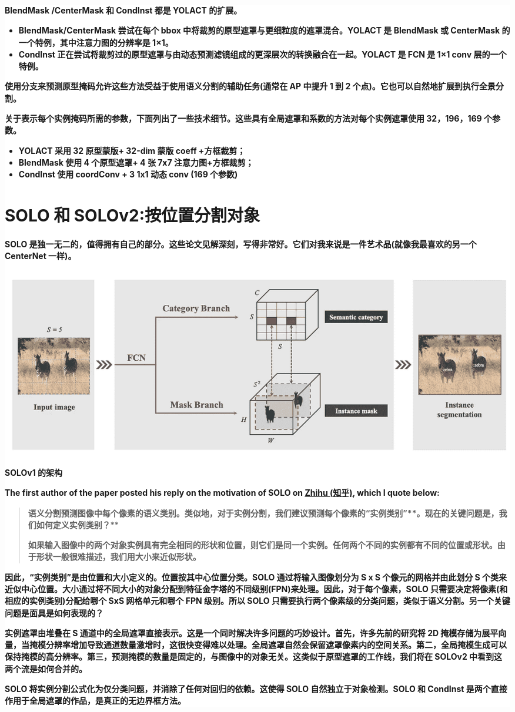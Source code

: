 ****BlendMask /CenterMask 和 CondInst 都是 YOLACT 的扩展。****

*   ****BlendMask/CenterMask 尝试在每个 bbox 中将裁剪的原型遮罩与更细粒度的遮罩混合。YOLACT 是 BlendMask 或 CenterMask 的一个特例，其中注意力图的分辨率是 1×1。****
*   ****CondInst 正在尝试将裁剪过的原型遮罩与由动态预测滤镜组成的更深层次的转换融合在一起。YOLACT 是 FCN 是 1×1 conv 层的一个特例。****

****使用分支来预测原型掩码允许这些方法受益于使用语义分割的辅助任务(通常在 AP 中提升 1 到 2 个点)。它也可以自然地扩展到执行全景分割。****

****关于表示每个实例掩码所需的参数，下面列出了一些技术细节。这些具有全局遮罩和系数的方法对每个实例遮罩使用 **32，196，169** 个参数。****

*   ****YOLACT 采用 32 原型蒙版+ 32-dim 蒙版 coeff +方框裁剪；****
*   ****BlendMask 使用 4 个原型遮罩+ 4 张 7x7 注意力图+方框裁剪；****
*   ****CondInst 使用 coordConv + 3 1x1 动态 conv (169 个参数)****

# ****SOLO 和 SOLOv2:按位置分割对象****

****SOLO 是独一无二的，值得拥有自己的部分。这些论文见解深刻，写得非常好。它们对我来说是一件艺术品(就像我最喜欢的另一个 CenterNet 一样)。****

****![](img/5d6cfdae4c0d054095e445dc7e086de9.png)****

****SOLOv1 的架构****

****The first author of the paper posted his reply on the motivation of SOLO on [Zhihu (知乎)](https://www.zhihu.com/question/360594484/answer/936591301), which I quote below:****

> ****语义分割预测图像中每个像素的语义类别。类似地，对于实例分割，我们建议预测每个像素的**“实例类别”**。现在的关键问题是，我们如何定义实例类别？****
> 
> ****如果输入图像中的两个对象实例具有完全相同的形状和位置，则它们是同一个实例。任何两个不同的实例都有不同的位置或形状。由于形状一般很难描述，我们用大小来近似形状。****

****因此，“实例类别”是由位置和大小定义的。**位置**按其中心位置分类。SOLO 通过将输入图像划分为 S x S 个像元的网格并由此划分 S 个类来近似中心位置。**大小**通过将不同大小的对象分配到特征金字塔的不同级别(FPN)来处理。因此，对于每个像素，SOLO 只需要决定将像素(和相应的实例类别)分配给哪个 SxS 网格单元和哪个 FPN 级别。所以 SOLO 只需要执行两个像素级的分类问题，类似于语义分割。另一个关键问题是面具是如何表现的？****

****实例遮罩由堆叠在 S 通道中的**全局遮罩**直接表示。这是一个同时解决许多问题的巧妙设计。首先，许多先前的研究将 2D 掩模存储为展平向量，当掩模分辨率增加导致通道数量激增时，这很快变得难以处理。全局遮罩自然会保留遮罩像素内的空间关系。第二，全局掩模生成可以保持掩模的高分辨率。第三，预测掩模的数量是固定的，与图像中的对象无关。这类似于原型遮罩的工作线，我们将在 SOLOv2 中看到这两个流是如何合并的。****

****SOLO 将实例分割公式化为仅分类问题，并消除了任何对回归的依赖。这使得 SOLO 自然独立于对象检测。SOLO 和 CondInst 是两个直接作用于全局遮罩的作品，是真正的无边界框方法。****
